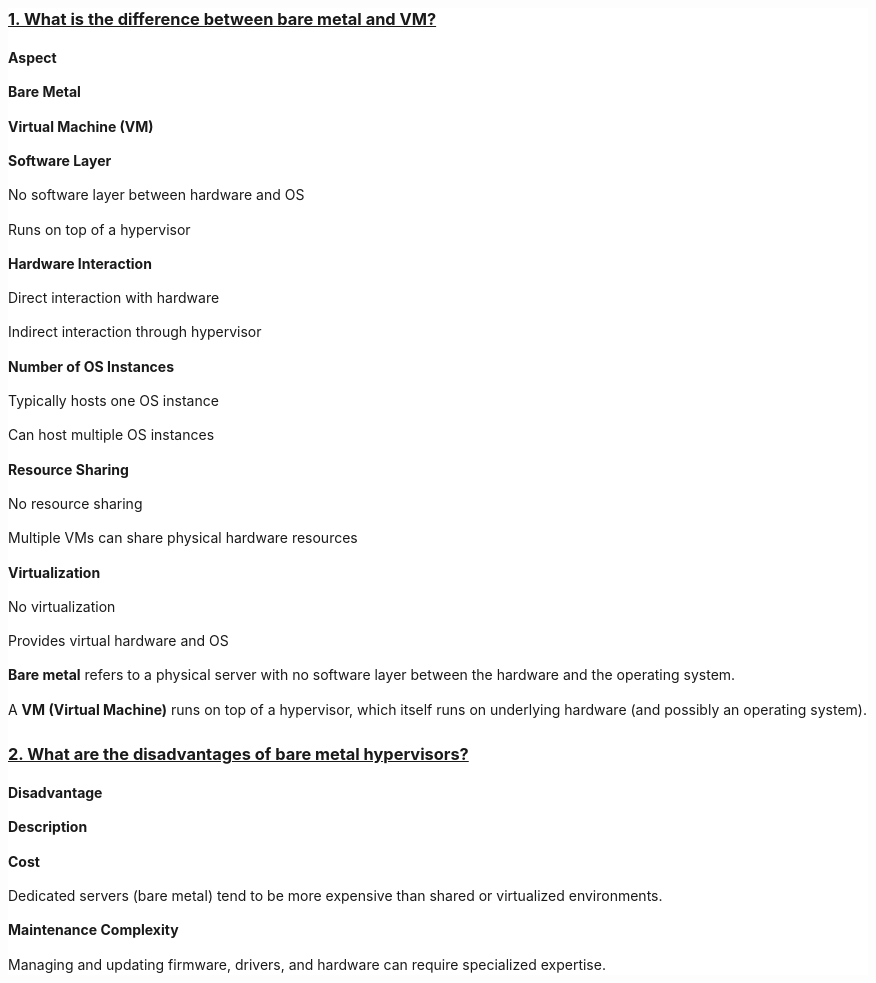### [1\. What is the difference between bare metal and VM?](#1-what-is-the-difference-between-bare-metal-and-vm)[](#1-what-is-the-difference-between-bare-metal-and-vm)

**Aspect**

**Bare Metal**

**Virtual Machine (VM)**

**Software Layer**

No software layer between hardware and OS

Runs on top of a hypervisor

**Hardware Interaction**

Direct interaction with hardware

Indirect interaction through hypervisor

**Number of OS Instances**

Typically hosts one OS instance

Can host multiple OS instances

**Resource Sharing**

No resource sharing

Multiple VMs can share physical hardware resources

**Virtualization**

No virtualization

Provides virtual hardware and OS

**Bare metal** refers to a physical server with no software layer between the hardware and the operating system.

A **VM (Virtual Machine)** runs on top of a hypervisor, which itself runs on underlying hardware (and possibly an operating system).

### [2\. What are the disadvantages of bare metal hypervisors?](#2-what-are-the-disadvantages-of-bare-metal-hypervisors)[](#2-what-are-the-disadvantages-of-bare-metal-hypervisors)

**Disadvantage**

**Description**

**Cost**

Dedicated servers (bare metal) tend to be more expensive than shared or virtualized environments.

**Maintenance Complexity**

Managing and updating firmware, drivers, and hardware can require specialized expertise.
